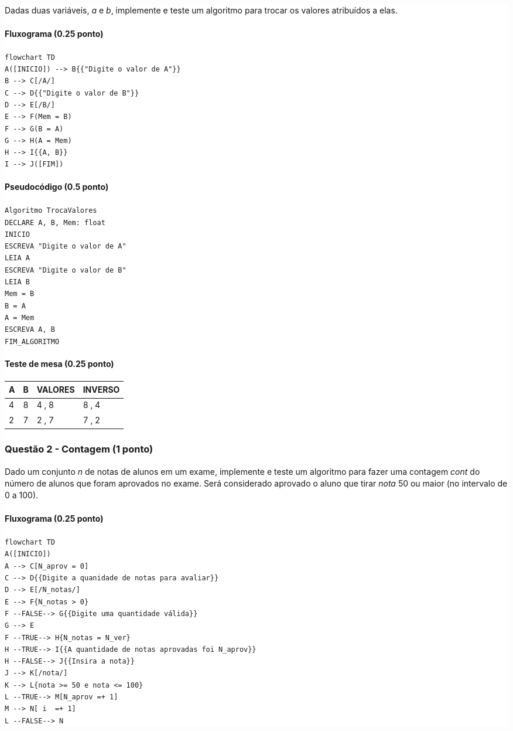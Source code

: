 Dadas duas variáveis, $a$ e $b$, implemente e teste um algoritmo para trocar os valores atribuídos a elas.
#### Fluxograma (0.25 ponto)

```mermaid
flowchart TD
A([INICIO]) --> B{{"Digite o valor de A"}}
B --> C[/A/]
C --> D{{"Digite o valor de B"}}
D --> E[/B/]
E --> F(Mem = B)
F --> G(B = A)
G --> H(A = Mem)
H --> I{{A, B}}
I --> J([FIM])
```

#### Pseudocódigo (0.5 ponto)
```
Algoritmo TrocaValores
DECLARE A, B, Mem: float
INICIO
ESCREVA "Digite o valor de A"
LEIA A
ESCREVA "Digite o valor de B"
LEIA B
Mem = B
B = A
A = Mem
ESCREVA A, B
FIM_ALGORITMO
```


#### Teste de mesa (0.25 ponto)

|  A  |  B  |  VALORES  |  INVERSO  |
| --  | --  |  --       |   --      |
|  4  | 8   | 4 , 8     |  8 , 4    |
|  2  | 7   | 2 , 7     |  7 , 2    |
### Questão 2 - Contagem (1 ponto)

Dado um conjunto $n$ de notas de alunos em um exame, implemente e teste um algoritmo para fazer uma contagem $cont$ do número de alunos que foram aprovados no exame. 
Será considerado aprovado o aluno que tirar $nota$ 50 ou maior (no intervalo de 0 a 100).

#### Fluxograma (0.25 ponto)

```mermaid
flowchart TD
A([INICIO])
A --> C[N_aprov = 0]
C --> D{{Digite a quanidade de notas para avaliar}}
D --> E[/N_notas/]
E --> F{N_notas > 0}
F --FALSE--> G{{Digite uma quantidade válida}}
G --> E
F --TRUE--> H{N_notas = N_ver}
H --TRUE--> I{{A quantidade de notas aprovadas foi N_aprov}}
H --FALSE--> J{{Insira a nota}}
J --> K[/nota/]
K --> L{nota >= 50 e nota <= 100}
L --TRUE--> M[N_aprov =+ 1]
M --> N[ i  =+ 1]
L --FALSE--> N
```